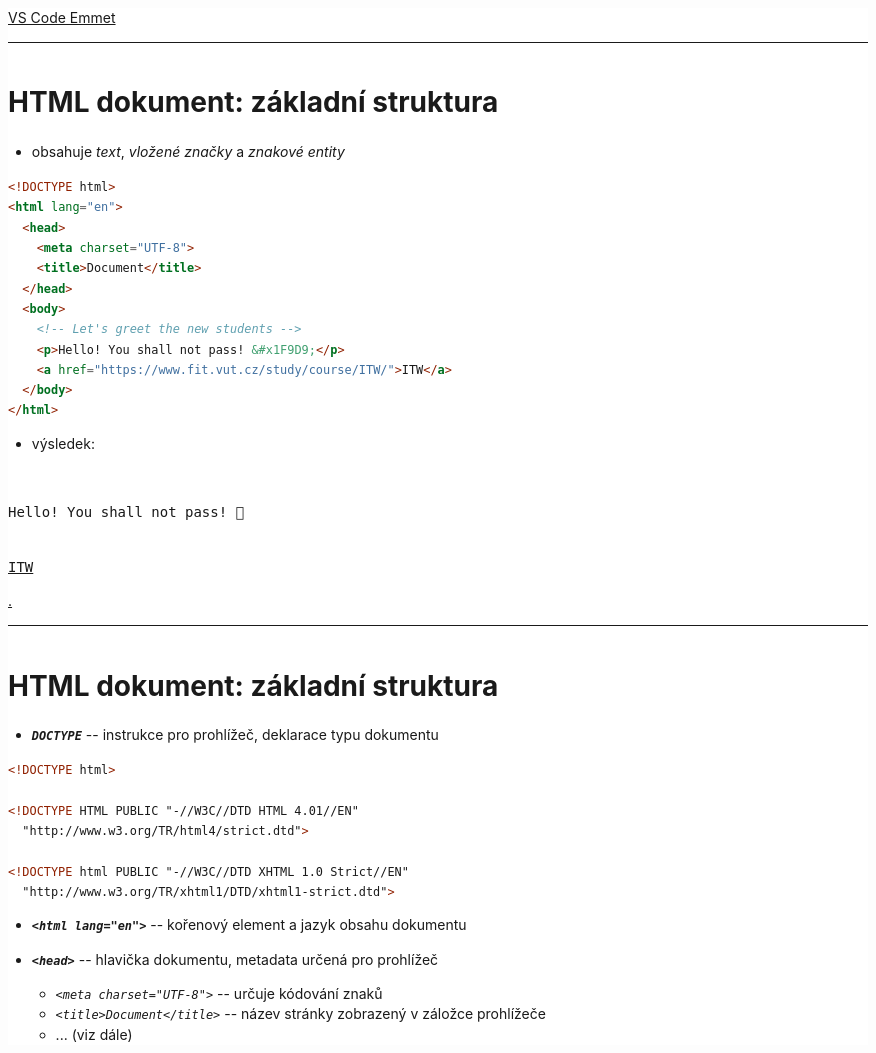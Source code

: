 <span class="note"><a href="https://code.visualstudio.com/docs/languages/emmet">VS Code Emmet</a><span>

---

# HTML dokument: základní struktura

- obsahuje *text*, *vložené značky* a *znakové entity*

```html
<!DOCTYPE html>
<html lang="en">
  <head>
    <meta charset="UTF-8">
    <title>Document</title>
  </head>
  <body>
    <!-- Let's greet the new students -->
    <p>Hello! You shall not pass! &#x1F9D9;</p>
    <a href="https://www.fit.vut.cz/study/course/ITW/">ITW</a>
  </body>
</html>
```

- výsledek:

<pre class="code-render">

<p>Hello! You shall not pass! &#x1F9D9;</p>
<a href="https://www.fit.vut.cz/study/course/ITW/">ITW</a>
</pre>

<span class="note"><a href="http://www.quickmeme.com/meme/3657cw">.</a><span>

---

# HTML dokument: základní struktura

- ***`DOCTYPE`*** -- instrukce pro prohlížeč, deklarace typu dokumentu

```html
<!DOCTYPE html> 

<!DOCTYPE HTML PUBLIC "-//W3C//DTD HTML 4.01//EN"
  "http://www.w3.org/TR/html4/strict.dtd">

<!DOCTYPE html PUBLIC "-//W3C//DTD XHTML 1.0 Strict//EN"
  "http://www.w3.org/TR/xhtml1/DTD/xhtml1-strict.dtd">
```

- ***`<html lang="en">`*** -- kořenový element a jazyk obsahu dokumentu

- ***`<head>`*** -- hlavička dokumentu, metadata určená pro prohlížeč
  - *`<meta charset="UTF-8">`* -- určuje kódování znaků
  - *`<title>Document</title>`* -- název stránky zobrazený v záložce prohlížeče
  - ... (viz dále)
